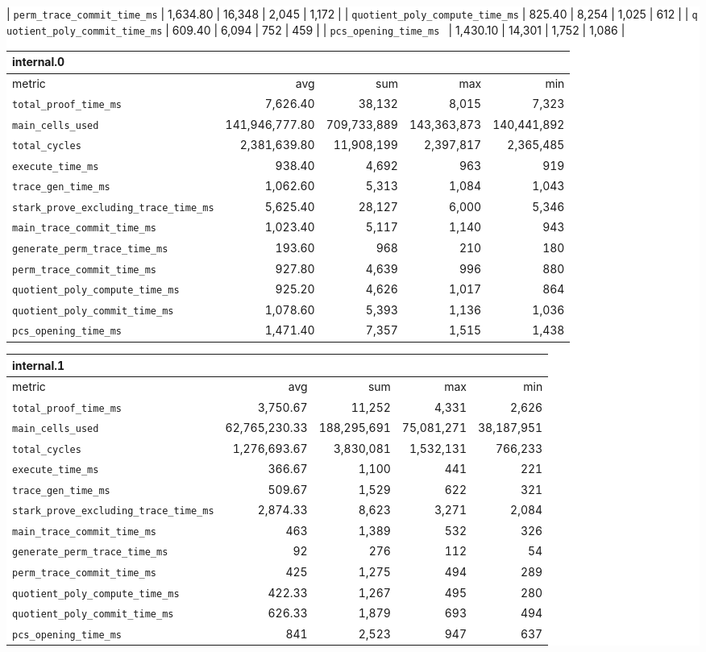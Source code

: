 | `perm_trace_commit_time_ms` |  1,634.80 |  16,348 |  2,045 |  1,172 |
| `quotient_poly_compute_time_ms` |  825.40 |  8,254 |  1,025 |  612 |
| `quotient_poly_commit_time_ms` |  609.40 |  6,094 |  752 |  459 |
| `pcs_opening_time_ms ` |  1,430.10 |  14,301 |  1,752 |  1,086 |

| internal.0 |||||
|:---|---:|---:|---:|---:|
|metric|avg|sum|max|min|
| `total_proof_time_ms ` |  7,626.40 |  38,132 |  8,015 |  7,323 |
| `main_cells_used     ` |  141,946,777.80 |  709,733,889 |  143,363,873 |  140,441,892 |
| `total_cycles        ` |  2,381,639.80 |  11,908,199 |  2,397,817 |  2,365,485 |
| `execute_time_ms     ` |  938.40 |  4,692 |  963 |  919 |
| `trace_gen_time_ms   ` |  1,062.60 |  5,313 |  1,084 |  1,043 |
| `stark_prove_excluding_trace_time_ms` |  5,625.40 |  28,127 |  6,000 |  5,346 |
| `main_trace_commit_time_ms` |  1,023.40 |  5,117 |  1,140 |  943 |
| `generate_perm_trace_time_ms` |  193.60 |  968 |  210 |  180 |
| `perm_trace_commit_time_ms` |  927.80 |  4,639 |  996 |  880 |
| `quotient_poly_compute_time_ms` |  925.20 |  4,626 |  1,017 |  864 |
| `quotient_poly_commit_time_ms` |  1,078.60 |  5,393 |  1,136 |  1,036 |
| `pcs_opening_time_ms ` |  1,471.40 |  7,357 |  1,515 |  1,438 |

| internal.1 |||||
|:---|---:|---:|---:|---:|
|metric|avg|sum|max|min|
| `total_proof_time_ms ` |  3,750.67 |  11,252 |  4,331 |  2,626 |
| `main_cells_used     ` |  62,765,230.33 |  188,295,691 |  75,081,271 |  38,187,951 |
| `total_cycles        ` |  1,276,693.67 |  3,830,081 |  1,532,131 |  766,233 |
| `execute_time_ms     ` |  366.67 |  1,100 |  441 |  221 |
| `trace_gen_time_ms   ` |  509.67 |  1,529 |  622 |  321 |
| `stark_prove_excluding_trace_time_ms` |  2,874.33 |  8,623 |  3,271 |  2,084 |
| `main_trace_commit_time_ms` |  463 |  1,389 |  532 |  326 |
| `generate_perm_trace_time_ms` |  92 |  276 |  112 |  54 |
| `perm_trace_commit_time_ms` |  425 |  1,275 |  494 |  289 |
| `quotient_poly_compute_time_ms` |  422.33 |  1,267 |  495 |  280 |
| `quotient_poly_commit_time_ms` |  626.33 |  1,879 |  693 |  494 |
| `pcs_opening_time_ms ` |  841 |  2,523 |  947 |  637 |

